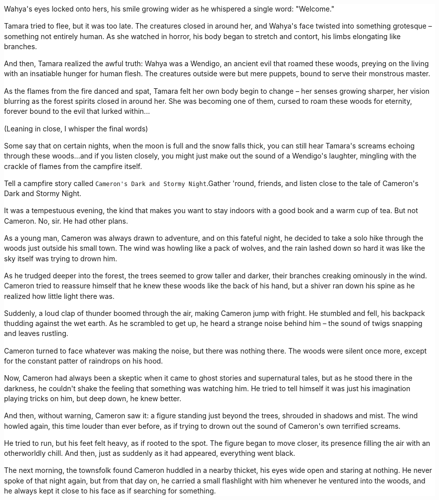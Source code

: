 Wahya's eyes locked onto hers, his smile growing wider as he whispered a single word: "Welcome."

Tamara tried to flee, but it was too late. The creatures closed in around her, and Wahya's face twisted into something grotesque – something not entirely human. As she watched in horror, his body began to stretch and contort, his limbs elongating like branches.

And then, Tamara realized the awful truth: Wahya was a Wendigo, an ancient evil that roamed these woods, preying on the living with an insatiable hunger for human flesh. The creatures outside were but mere puppets, bound to serve their monstrous master.

As the flames from the fire danced and spat, Tamara felt her own body begin to change – her senses growing sharper, her vision blurring as the forest spirits closed in around her. She was becoming one of them, cursed to roam these woods for eternity, forever bound to the evil that lurked within...

(Leaning in close, I whisper the final words)

Some say that on certain nights, when the moon is full and the snow falls thick, you can still hear Tamara's screams echoing through these woods...and if you listen closely, you might just make out the sound of a Wendigo's laughter, mingling with the crackle of flames from the campfire itself.<end>

Tell a campfire story called `Cameron's Dark and Stormy Night`.<start>Gather 'round, friends, and listen close to the tale of Cameron's Dark and Stormy Night.

It was a tempestuous evening, the kind that makes you want to stay indoors with a good book and a warm cup of tea. But not Cameron. No, sir. He had other plans.

As a young man, Cameron was always drawn to adventure, and on this fateful night, he decided to take a solo hike through the woods just outside his small town. The wind was howling like a pack of wolves, and the rain lashed down so hard it was like the sky itself was trying to drown him.

As he trudged deeper into the forest, the trees seemed to grow taller and darker, their branches creaking ominously in the wind. Cameron tried to reassure himself that he knew these woods like the back of his hand, but a shiver ran down his spine as he realized how little light there was.

Suddenly, a loud clap of thunder boomed through the air, making Cameron jump with fright. He stumbled and fell, his backpack thudding against the wet earth. As he scrambled to get up, he heard a strange noise behind him – the sound of twigs snapping and leaves rustling.

Cameron turned to face whatever was making the noise, but there was nothing there. The woods were silent once more, except for the constant patter of raindrops on his hood.

Now, Cameron had always been a skeptic when it came to ghost stories and supernatural tales, but as he stood there in the darkness, he couldn't shake the feeling that something was watching him. He tried to tell himself it was just his imagination playing tricks on him, but deep down, he knew better.

And then, without warning, Cameron saw it: a figure standing just beyond the trees, shrouded in shadows and mist. The wind howled again, this time louder than ever before, as if trying to drown out the sound of Cameron's own terrified screams.

He tried to run, but his feet felt heavy, as if rooted to the spot. The figure began to move closer, its presence filling the air with an otherworldly chill. And then, just as suddenly as it had appeared, everything went black.

The next morning, the townsfolk found Cameron huddled in a nearby thicket, his eyes wide open and staring at nothing. He never spoke of that night again, but from that day on, he carried a small flashlight with him whenever he ventured into the woods, and he always kept it close to his face as if searching for something.
